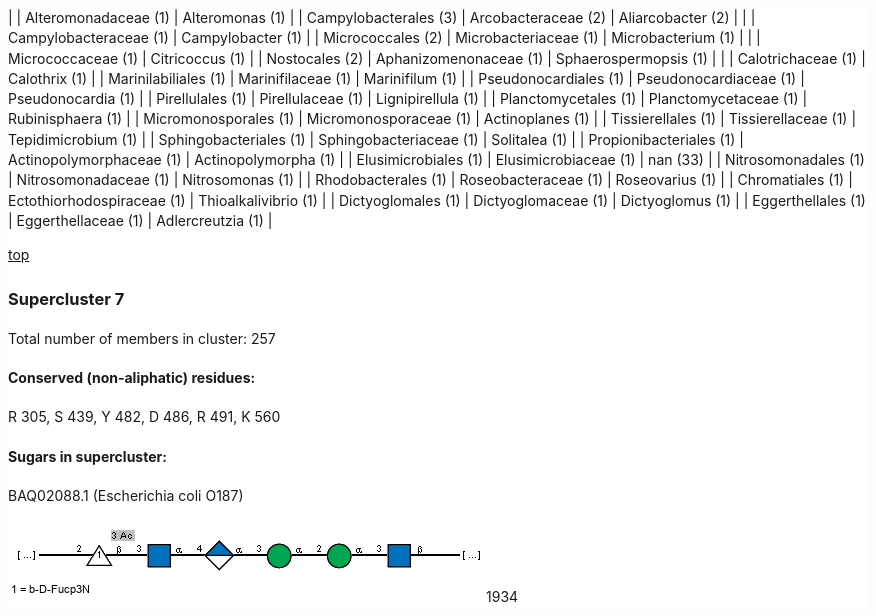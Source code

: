 |                         | Alteromonadaceae (1)                         | Alteromonas (1)               |
| Campylobacterales (3)   | Arcobacteraceae (2)                          | Aliarcobacter (2)             |
|                         | Campylobacteraceae (1)                       | Campylobacter (1)             |
| Micrococcales (2)       | Microbacteriaceae (1)                        | Microbacterium (1)            |
|                         | Micrococcaceae (1)                           | Citricoccus (1)               |
| Nostocales (2)          | Aphanizomenonaceae (1)                       | Sphaerospermopsis (1)         |
|                         | Calotrichaceae (1)                           | Calothrix (1)                 |
| Marinilabiliales (1)    | Marinifilaceae (1)                           | Marinifilum (1)               |
| Pseudonocardiales (1)   | Pseudonocardiaceae (1)                       | Pseudonocardia (1)            |
| Pirellulales (1)        | Pirellulaceae (1)                            | Lignipirellula (1)            |
| Planctomycetales (1)    | Planctomycetaceae (1)                        | Rubinisphaera (1)             |
| Micromonosporales (1)   | Micromonosporaceae (1)                       | Actinoplanes (1)              |
| Tissierellales (1)      | Tissierellaceae (1)                          | Tepidimicrobium (1)           |
| Sphingobacteriales (1)  | Sphingobacteriaceae (1)                      | Solitalea (1)                 |
| Propionibacteriales (1) | Actinopolymorphaceae (1)                     | Actinopolymorpha (1)          |
| Elusimicrobiales (1)    | Elusimicrobiaceae (1)                        | nan (33)                      |
| Nitrosomonadales (1)    | Nitrosomonadaceae (1)                        | Nitrosomonas (1)              |
| Rhodobacterales (1)     | Roseobacteraceae (1)                         | Roseovarius (1)               |
| Chromatiales (1)        | Ectothiorhodospiraceae (1)                   | Thioalkalivibrio (1)          |
| Dictyoglomales (1)      | Dictyoglomaceae (1)                          | Dictyoglomus (1)              |
| Eggerthellales (1)      | Eggerthellaceae (1)                          | Adlercreutzia (1)             |

[top](#report-of-ssn-clustering-run-2210171613)

### Supercluster 7

Total number of members in cluster: 257

#### Conserved (non-aliphatic) residues:

R 305, S 439, Y 482, D 486, R 491, K 560

#### Sugars in supercluster:

BAQ02088.1 (Escherichia coli O187)

![](../../../../../csdb/images/1934.gif)1934
